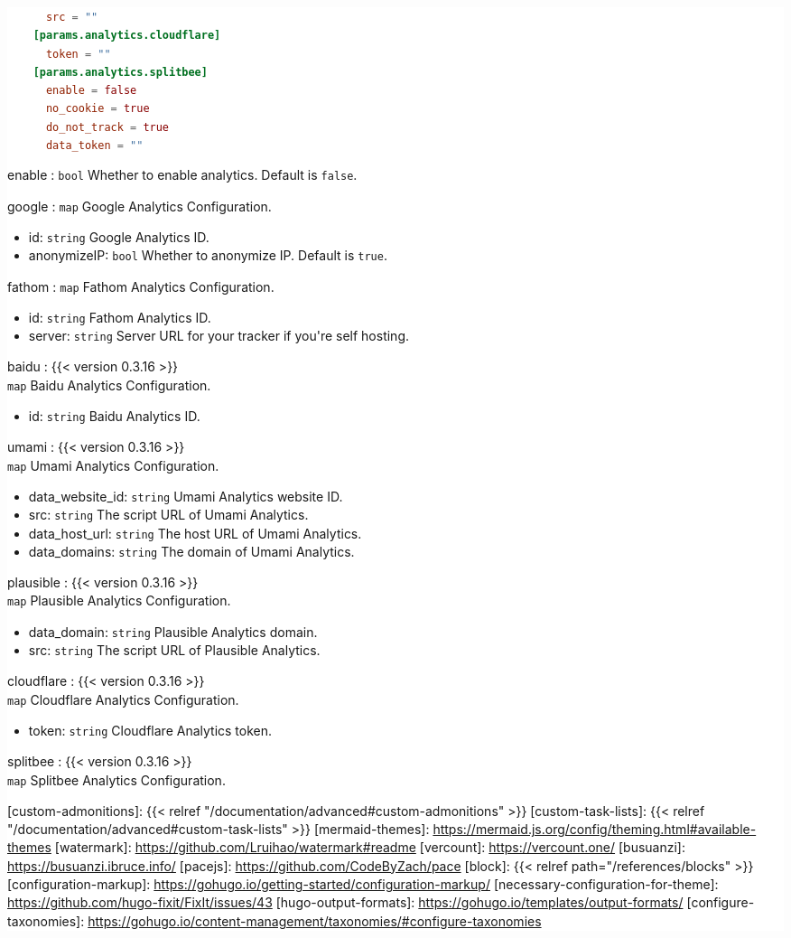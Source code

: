 ```toml
      src = ""
    [params.analytics.cloudflare]
      token = ""
    [params.analytics.splitbee]
      enable = false
      no_cookie = true
      do_not_track = true
      data_token = ""
```

enable
: `bool` Whether to enable analytics. Default is `false`.

google
: `map` Google Analytics Configuration.

- id: `string` Google Analytics ID.
- anonymizeIP: `bool` Whether to anonymize IP. Default is `true`.

fathom
: `map` Fathom Analytics Configuration.

- id: `string` Fathom Analytics ID.
- server: `string` Server URL for your tracker if you're self hosting.

baidu
: {{< version 0.3.16 >}}\
`map` Baidu Analytics Configuration.

- id: `string` Baidu Analytics ID.

umami
: {{< version 0.3.16 >}}\
`map` Umami Analytics Configuration.

- data_website_id: `string` Umami Analytics website ID.
- src: `string` The script URL of Umami Analytics.
- data_host_url: `string` The host URL of Umami Analytics.
- data_domains: `string` The domain of Umami Analytics.

plausible
: {{< version 0.3.16 >}}\
`map` Plausible Analytics Configuration.

- data_domain: `string` Plausible Analytics domain.
- src: `string` The script URL of Plausible Analytics.

cloudflare
: {{< version 0.3.16 >}}\
`map` Cloudflare Analytics Configuration.

- token: `string` Cloudflare Analytics token.

splitbee
: {{< version 0.3.16 >}}\
`map` Splitbee Analytics Configuration.


[config]: https://github.com/hugo-fixit/FixIt/blob/master/hugo.toml
[menu-system]: https://gohugo.io/content-management/menus/
[hugo-config]: https://gohugo.io/getting-started/configuration/
[merge-config-from-themes]: https://gohugo.io/getting-started/configuration/#merge-configuration-from-themes
[algolia]: https://www.algolia.com/
[fusejs]: https://fusejs.io/
[fusejs-options]: https://fusejs.io/api/options.html
[custom-admonitions]: {{< relref "/documentation/advanced#custom-admonitions" >}}
[custom-task-lists]: {{< relref "/documentation/advanced#custom-task-lists" >}}
[mermaid-themes]: https://mermaid.js.org/config/theming.html#available-themes
[watermark]: https://github.com/Lruihao/watermark#readme
[vercount]: https://vercount.one/
[busuanzi]: https://busuanzi.ibruce.info/
[pacejs]: https://github.com/CodeByZach/pace
[block]: {{< relref path="/references/blocks" >}}
[configuration-markup]: https://gohugo.io/getting-started/configuration-markup/
[necessary-configuration-for-theme]: https://github.com/hugo-fixit/FixIt/issues/43
[hugo-output-formats]: https://gohugo.io/templates/output-formats/
[configure-taxonomies]: https://gohugo.io/content-management/taxonomies/#configure-taxonomies